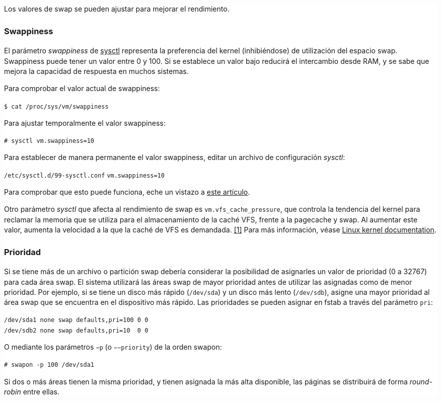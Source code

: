 Los valores de swap se pueden ajustar para mejorar el rendimiento.

### Swappiness

El parámetro _swappiness_ de [sysctl](/index.php/Sysctl "Sysctl") representa la preferencia del kernel (inhibiéndose) de utilización del espacio swap. Swappiness puede tener un valor entre 0 y 100\. Si se establece un valor bajo reducirá el intercambio desde RAM, y se sabe que mejora la capacidad de respuesta en muchos sistemas.

Para comprobar el valor actual de swappiness:

```
$ cat /proc/sys/vm/swappiness

```

Para ajustar temporalmente el valor swappiness:

```
# sysctl vm.swappiness=10

```

Para establecer de manera permanente el valor swappiness, editar un archivo de configuración _sysctl_:

 `/etc/sysctl.d/99-sysctl.conf`  `vm.swappiness=10` 

Para comprobar que esto puede funciona, eche un vistazo a [este artículo](http://rudd-o.com/en/linux-and-free-software/tales-from-responsivenessland-why-linux-feels-slow-and-how-to-fix-that).

Otro parámetro _sysctl_ que afecta al rendimiento de swap es `vm.vfs_cache_pressure`, que controla la tendencia del kernel para reclamar la memoria que se utiliza para el almacenamiento de la caché VFS, frente a la pagecache y swap. Al aumentar este valor, aumenta la velocidad a la que la caché de VFS es demandada. [[1]](http://doc.opensuse.org/products/draft/SLES/SLES-tuning_sd_draft/cha.tuning.memory.html#cha.tuning.memory.vm.reclaim) Para más información, véase [Linux kernel documentation](https://www.kernel.org/doc/Documentation/sysctl/vm.txt).

### Prioridad

Si se tiene más de un archivo o partición swap debería considerar la posibilidad de asignarles un valor de prioridad (0 a 32767) para cada área swap. El sistema utilizará las áreas swap de mayor prioridad antes de utilizar las asignadas como de menor prioridad. Por ejemplo, si se tiene un disco más rápido (`/dev/sda`) y un disco más lento (`/dev/sdb`), asigne una mayor prioridad al área swap que se encuentra en el dispositivo más rápido. Las prioridades se pueden asignar en fstab a través del parámetro `pri`:

```
/dev/sda1 none swap defaults,pri=100 0 0
/dev/sdb2 none swap defaults,pri=10  0 0

```

O mediante los parámetros `−p` (o `−−priority`) de la orden swapon:

```
# swapon -p 100 /dev/sda1

```

Si dos o más áreas tienen la misma prioridad, y tienen asignada la más alta disponible, las páginas se distribuirá de forma _round-robin_ entre ellas.